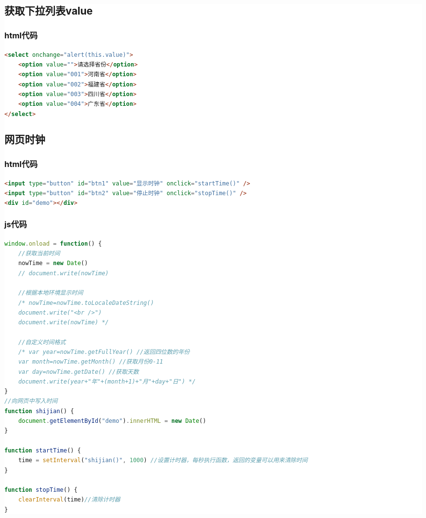 ## 获取下拉列表value

### html代码

```html
<select onchange="alert(this.value)">
	<option value="">请选择省份</option>
	<option value="001">河南省</option>
	<option value="002">福建省</option>
	<option value="003">四川省</option>
	<option value="004">广东省</option>
</select>
```

## 网页时钟

### html代码

```html
<input type="button" id="btn1" value="显示时钟" onclick="startTime()" />
<input type="button" id="btn2" value="停止时钟" onclick="stopTime()" />
<div id="demo"></div>
```

### js代码

```js
window.onload = function() {
	//获取当前时间
	nowTime = new Date()
	// document.write(nowTime)

	//根据本地环境显示时间
	/* nowTime=nowTime.toLocaleDateString()
	document.write("<br />")
	document.write(nowTime) */

	//自定义时间格式
	/* var year=nowTime.getFullYear() //返回四位数的年份
	var month=nowTime.getMonth() //获取月份0-11
	var day=nowTime.getDate() //获取天数
	document.write(year+"年"+(month+1)+"月"+day+"日") */
}
//向网页中写入时间
function shijian() {
	document.getElementById("demo").innerHTML = new Date()
}

function startTime() {
	time = setInterval("shijian()", 1000) //设置计时器，每秒执行函数，返回的变量可以用来清除时间
}

function stopTime() {
	clearInterval(time)//清除计时器
}

```
